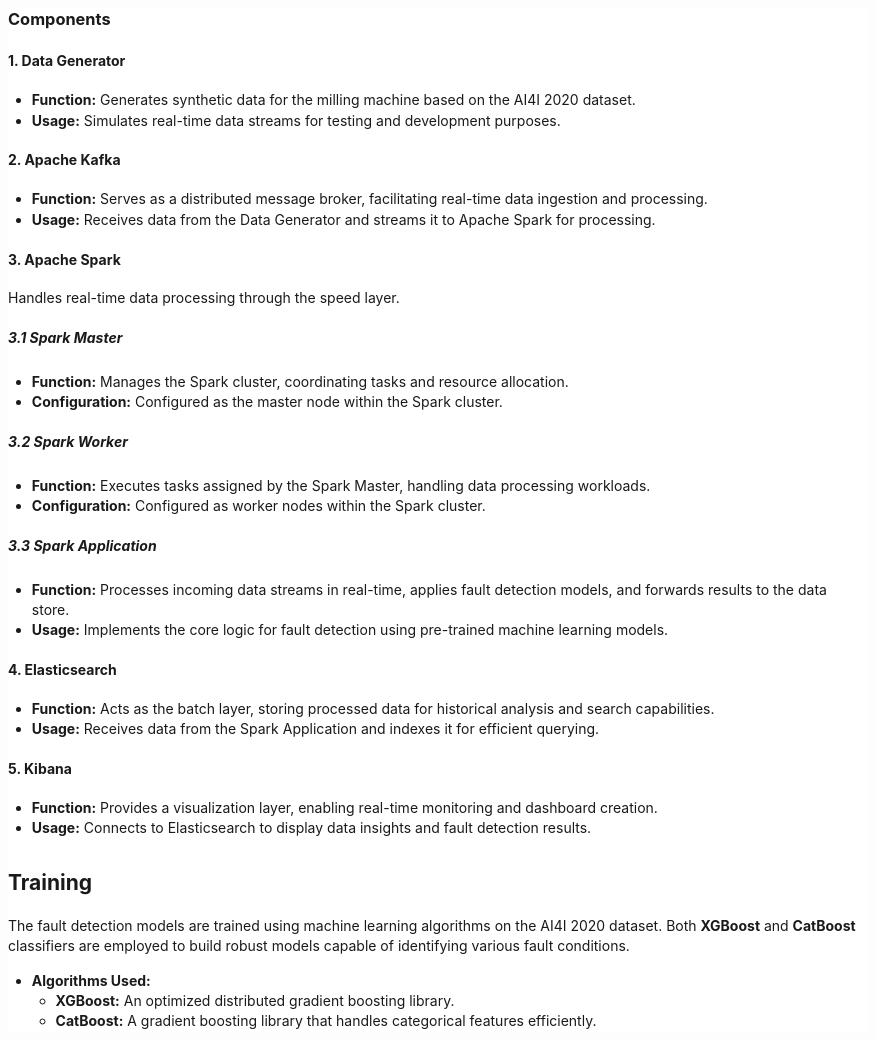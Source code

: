 ### Components

#### 1. Data Generator

- **Function:** Generates synthetic data for the milling machine based on the AI4I 2020 dataset.
- **Usage:** Simulates real-time data streams for testing and development purposes.

#### 2. Apache Kafka

- **Function:** Serves as a distributed message broker, facilitating real-time data ingestion and processing.
- **Usage:** Receives data from the Data Generator and streams it to Apache Spark for processing.

#### 3. Apache Spark

Handles real-time data processing through the speed layer.

##### 3.1 Spark Master

- **Function:** Manages the Spark cluster, coordinating tasks and resource allocation.
- **Configuration:** Configured as the master node within the Spark cluster.

##### 3.2 Spark Worker

- **Function:** Executes tasks assigned by the Spark Master, handling data processing workloads.
- **Configuration:** Configured as worker nodes within the Spark cluster.

##### 3.3 Spark Application

- **Function:** Processes incoming data streams in real-time, applies fault detection models, and forwards results to the data store.
- **Usage:** Implements the core logic for fault detection using pre-trained machine learning models.

#### 4. Elasticsearch

- **Function:** Acts as the batch layer, storing processed data for historical analysis and search capabilities.
- **Usage:** Receives data from the Spark Application and indexes it for efficient querying.

#### 5. Kibana

- **Function:** Provides a visualization layer, enabling real-time monitoring and dashboard creation.
- **Usage:** Connects to Elasticsearch to display data insights and fault detection results.

## Training

The fault detection models are trained using machine learning algorithms on the AI4I 2020 dataset. Both **XGBoost** and **CatBoost** classifiers are employed to build robust models capable of identifying various fault conditions.

- **Algorithms Used:**
  - **XGBoost:** An optimized distributed gradient boosting library.
  - **CatBoost:** A gradient boosting library that handles categorical features efficiently.
